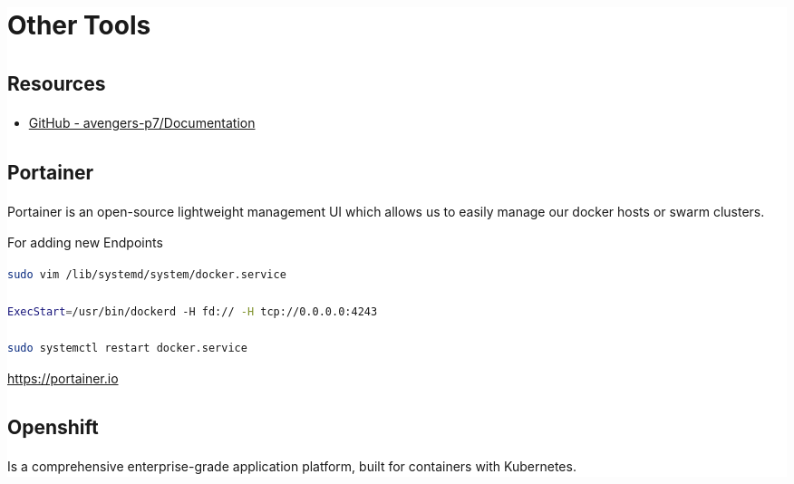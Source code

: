 # Other Tools

## Resources

- [GitHub - avengers-p7/Documentation](https://github.com/avengers-p7/Documentation)

## Portainer

Portainer is an open-source lightweight management UI which allows us to easily manage our docker hosts or swarm clusters.

For adding new Endpoints

```bash
sudo vim /lib/systemd/system/docker.service

ExecStart=/usr/bin/dockerd -H fd:// -H tcp://0.0.0.0:4243

sudo systemctl restart docker.service
```

https://portainer.io

## Openshift

Is a comprehensive enterprise-grade application platform, built for containers with Kubernetes.
